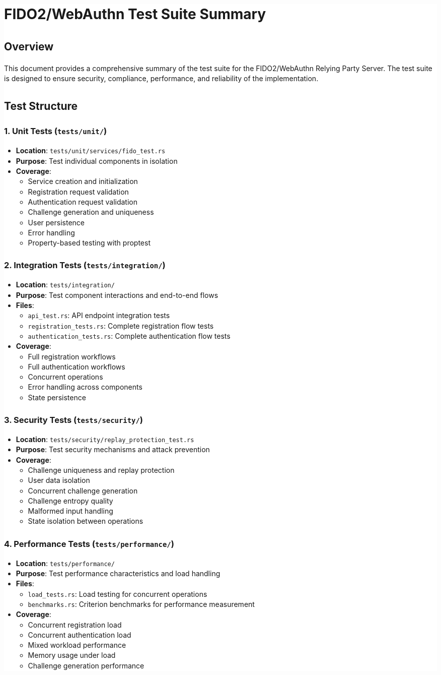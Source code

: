 # FIDO2/WebAuthn Test Suite Summary

## Overview

This document provides a comprehensive summary of the test suite for the FIDO2/WebAuthn Relying Party Server. The test suite is designed to ensure security, compliance, performance, and reliability of the implementation.

## Test Structure

### 1. Unit Tests (`tests/unit/`)
- **Location**: `tests/unit/services/fido_test.rs`
- **Purpose**: Test individual components in isolation
- **Coverage**:
  - Service creation and initialization
  - Registration request validation
  - Authentication request validation
  - Challenge generation and uniqueness
  - User persistence
  - Error handling
  - Property-based testing with proptest

### 2. Integration Tests (`tests/integration/`)
- **Location**: `tests/integration/`
- **Purpose**: Test component interactions and end-to-end flows
- **Files**:
  - `api_test.rs`: API endpoint integration tests
  - `registration_tests.rs`: Complete registration flow tests
  - `authentication_tests.rs`: Complete authentication flow tests
- **Coverage**:
  - Full registration workflows
  - Full authentication workflows
  - Concurrent operations
  - Error handling across components
  - State persistence

### 3. Security Tests (`tests/security/`)
- **Location**: `tests/security/replay_protection_test.rs`
- **Purpose**: Test security mechanisms and attack prevention
- **Coverage**:
  - Challenge uniqueness and replay protection
  - User data isolation
  - Concurrent challenge generation
  - Challenge entropy quality
  - Malformed input handling
  - State isolation between operations

### 4. Performance Tests (`tests/performance/`)
- **Location**: `tests/performance/`
- **Purpose**: Test performance characteristics and load handling
- **Files**:
  - `load_tests.rs`: Load testing for concurrent operations
  - `benchmarks.rs`: Criterion benchmarks for performance measurement
- **Coverage**:
  - Concurrent registration load
  - Concurrent authentication load
  - Mixed workload performance
  - Memory usage under load
  - Challenge generation performance
